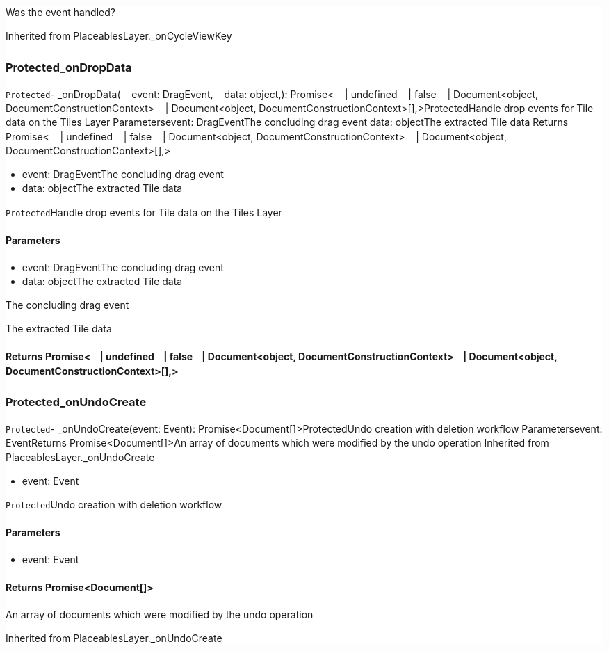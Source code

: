 Was the event handled?

Inherited from PlaceablesLayer._onCycleViewKey


### Protected_onDropData

`Protected`- _onDropData(    event: DragEvent,    data: object,): Promise<    | undefined    | false    | Document<object, DocumentConstructionContext>    | Document<object, DocumentConstructionContext>[],>ProtectedHandle drop events for Tile data on the Tiles Layer
Parametersevent: DragEventThe concluding drag event
data: objectThe extracted Tile data
Returns Promise<    | undefined    | false    | Document<object, DocumentConstructionContext>    | Document<object, DocumentConstructionContext>[],>
- event: DragEventThe concluding drag event
- data: objectThe extracted Tile data

`Protected`Handle drop events for Tile data on the Tiles Layer


#### Parameters

- event: DragEventThe concluding drag event
- data: objectThe extracted Tile data

The concluding drag event

The extracted Tile data


#### Returns Promise<    | undefined    | false    | Document<object, DocumentConstructionContext>    | Document<object, DocumentConstructionContext>[],>


### Protected_onUndoCreate

`Protected`- _onUndoCreate(event: Event): Promise<Document[]>ProtectedUndo creation with deletion workflow
Parametersevent: EventReturns Promise<Document[]>An array of documents which were modified by the undo operation
Inherited from PlaceablesLayer._onUndoCreate
- event: Event

`Protected`Undo creation with deletion workflow


#### Parameters

- event: Event


#### Returns Promise<Document[]>

An array of documents which were modified by the undo operation

Inherited from PlaceablesLayer._onUndoCreate

